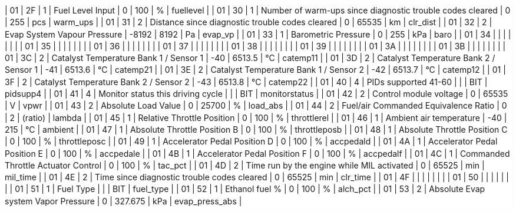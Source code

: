 | 01   | 2F  | 1    | Fuel Level Input                                          | 0       | 100      | %       | fuellevel      |
| 01   | 30  | 1    | Number of warm-ups since diagnostic trouble codes cleared | 0       | 255      | pcs     | warm_ups       |
| 01   | 31  | 2    | Distance since diagnostic trouble codes cleared           | 0       | 65535    | km      | clr_dist       |
| 01   | 32  | 2    | Evap System Vapour Pressure                               | -8192   | 8192     | Pa      | evap_vp        |
| 01   | 33  | 1    | Barometric Pressure                                       | 0       | 255      | kPa     | baro           |
| 01   | 34  |      |                                                           |         |          |         |                |
| 01   | 35  |      |                                                           |         |          |         |                |
| 01   | 36  |      |                                                           |         |          |         |                |
| 01   | 37  |      |                                                           |         |          |         |                |
| 01   | 38  |      |                                                           |         |          |         |                |
| 01   | 39  |      |                                                           |         |          |         |                |
| 01   | 3A  |      |                                                           |         |          |         |                |
| 01   | 3B  |      |                                                           |         |          |         |                |
| 01   | 3C  | 2    | Catalyst Temperature Bank 1 / Sensor 1                    | -40     | 6513.5   | °C      | catemp11       |
| 01   | 3D  | 2    | Catalyst Temperature Bank 2 / Sensor 1                    | -41     | 6513.6   | °C      | catemp21       |
| 01   | 3E  | 2    | Catalyst Temperature Bank 1 / Sensor 2                    | -42     | 6513.7   | °C      | catemp12       |
| 01   | 3F  | 2    | Catalyst Temperature Bank 2 / Sensor 2                    | -43     | 6513.8   | °C      | catemp22       |
| 01   | 40  | 4    | PIDs supported 41-60                                      |         |          | BIT     | pidsupp4       |
| 01   | 41  | 4    | Monitor status this driving cycle                         |         |          | BIT     | monitorstatus  |
| 01   | 42  | 2    | Control module voltage                                    | 0       | 65535    | V       | vpwr           |
| 01   | 43  | 2    | Absolute Load Value                                       | 0       | 25700    | %       | load_abs       |
| 01   | 44  | 2    | Fuel/air Commanded Equivalence Ratio                      | 0       | 2        | (ratio) | lambda         |
| 01   | 45  | 1    | Relative Throttle Position                                | 0       | 100      | %       | throttlerel    |
| 01   | 46  | 1    | Ambient air temperature                                   | -40     | 215      | °C      | ambient        |
| 01   | 47  | 1    | Absolute Throttle Position B                              | 0       | 100      | %       | throttleposb   |
| 01   | 48  | 1    | Absolute Throttle Position C                              | 0       | 100      | %       | throttleposc   |
| 01   | 49  | 1    | Accelerator Pedal Position D                              | 0       | 100      | %       | accpedald      |
| 01   | 4A  | 1    | Accelerator Pedal Position E                              | 0       | 100      | %       | accpedale      |
| 01   | 4B  | 1    | Accelerator Pedal Position F                              | 0       | 100      | %       | accpedalf      |
| 01   | 4C  | 1    | Commanded Throttle Actuator Control                       | 0       | 100      | %       | tac_pct        |
| 01   | 4D  | 2    | Time run by the engine while MIL activated                | 0       | 65525    | min     | mil_time       |
| 01   | 4E  | 2    | Time since diagnostic trouble codes cleared               | 0       | 65525    | min     | clr_time       |
| 01   | 4F  |      |                                                           |         |          |         |                |
| 01   | 50  |      |                                                           |         |          |         |                |
| 01   | 51  | 1    | Fuel Type                                                 |         |          | BIT     | fuel_type      |
| 01   | 52  | 1    | Ethanol fuel %                                            | 0       | 100      | %       | alch_pct       |
| 01   | 53  | 2    | Absolute Evap system Vapor Pressure                       | 0       | 327.675  | kPa     | evap_press_abs |